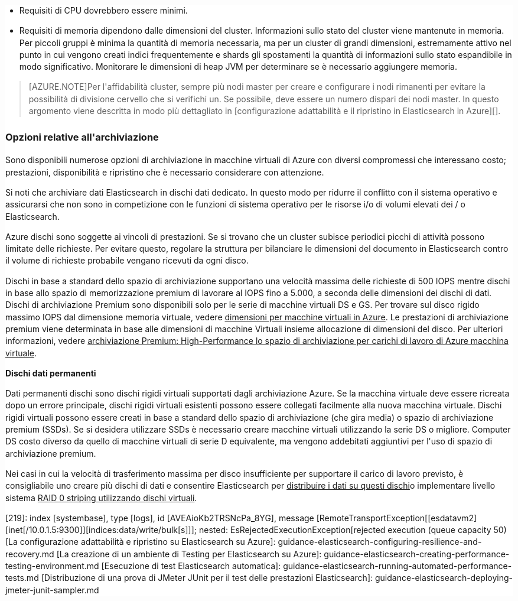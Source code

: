 - Requisiti di CPU dovrebbero essere minimi.

- Requisiti di memoria dipendono dalle dimensioni del cluster. Informazioni sullo stato del cluster viene mantenute in memoria. Per piccoli gruppi è minima la quantità di memoria necessaria, ma per un cluster di grandi dimensioni, estremamente attivo nel punto in cui vengono creati indici frequentemente e shards gli spostamenti la quantità di informazioni sullo stato espandibile in modo significativo. Monitorare le dimensioni di heap JVM per determinare se è necessario aggiungere memoria.

> [AZURE.NOTE]Per l'affidabilità cluster, sempre più nodi master per creare e configurare i nodi rimanenti per evitare la possibilità di divisione cervello che si verifichi un. Se possibile, deve essere un numero dispari dei nodi master. In questo argomento viene descritta in modo più dettagliato in [configurazione adattabilità e il ripristino in Elasticsearch in Azure][].

### <a name="storage-options"></a>Opzioni relative all'archiviazione

Sono disponibili numerose opzioni di archiviazione in macchine virtuali di Azure con diversi compromessi che interessano costo; prestazioni, disponibilità e ripristino che è necessario considerare con attenzione.

Si noti che archiviare dati Elasticsearch in dischi dati dedicato.  In questo modo per ridurre il conflitto con il sistema operativo e assicurarsi che non sono in competizione con le funzioni di sistema operativo per le risorse i/o di volumi elevati dei / o Elasticsearch.

Azure dischi sono soggette ai vincoli di prestazioni. Se si trovano che un cluster subisce periodici picchi di attività possono limitate delle richieste. Per evitare questo, regolare la struttura per bilanciare le dimensioni del documento in Elasticsearch contro il volume di richieste probabile vengano ricevuti da ogni disco.

Dischi in base a standard dello spazio di archiviazione supportano una velocità massima delle richieste di 500 IOPS mentre dischi in base allo spazio di memorizzazione premium di lavorare al IOPS fino a 5.000, a seconda delle dimensioni dei dischi di dati. Dischi di archiviazione Premium sono disponibili solo per le serie di macchine virtuali DS e GS. Per trovare sul disco rigido massimo IOPS dal dimensione memoria virtuale, vedere [dimensioni per macchine virtuali in Azure](../virtual-machines/virtual-machines-linux-sizes.md). Le prestazioni di archiviazione premium viene determinata in base alle dimensioni di macchine Virtuali insieme allocazione di dimensioni del disco. Per ulteriori informazioni, vedere [archiviazione Premium: High-Performance lo spazio di archiviazione per carichi di lavoro di Azure macchina virtuale](../storage/storage-premium-storage.md).

**Dischi dati permanenti**

Dati permanenti dischi sono dischi rigidi virtuali supportati dagli archiviazione Azure. Se la macchina virtuale deve essere ricreata dopo un errore principale, dischi rigidi virtuali esistenti possono essere collegati facilmente alla nuova macchina virtuale. Dischi rigidi virtuali possono essere creati in base a standard dello spazio di archiviazione (che gira media) o spazio di archiviazione premium (SSDs). Se si desidera utilizzare SSDs è necessario creare macchine virtuali utilizzando la serie DS o migliore. Computer DS costo diverso da quello di macchine virtuali di serie D equivalente, ma vengono addebitati aggiuntivi per l'uso di spazio di archiviazione premium.

Nei casi in cui la velocità di trasferimento massima per disco insufficiente per supportare il carico di lavoro previsto, è consigliabile uno creare più dischi di dati e consentire Elasticsearch per [distribuire i dati su questi dischi](guidance-elasticsearch-running-on-azure.md#disk-and-file-system-requirements)o implementare livello sistema [RAID 0 striping utilizzando dischi virtuali](../virtual-machines/virtual-machines-linux-configure-raid.md).


[219]: index [systembase], type [logs], id [AVEAioKb2TRSNcPa_8YG], message [RemoteTransportException[[esdatavm2][inet[/10.0.1.5:9300]][indices:data/write/bulk[s]]]; nested: EsRejectedExecutionException[rejected execution (queue capacity 50)
[La configurazione adattabilità e ripristino su Elasticsearch su Azure]: guidance-elasticsearch-configuring-resilience-and-recovery.md
[La creazione di un ambiente di Testing per Elasticsearch su Azure]: guidance-elasticsearch-creating-performance-testing-environment.md
[Esecuzione di test Elasticsearch automatica]: guidance-elasticsearch-running-automated-performance-tests.md
[Distribuzione di una prova di JMeter JUnit per il test delle prestazioni Elasticsearch]: guidance-elasticsearch-deploying-jmeter-junit-sampler.md